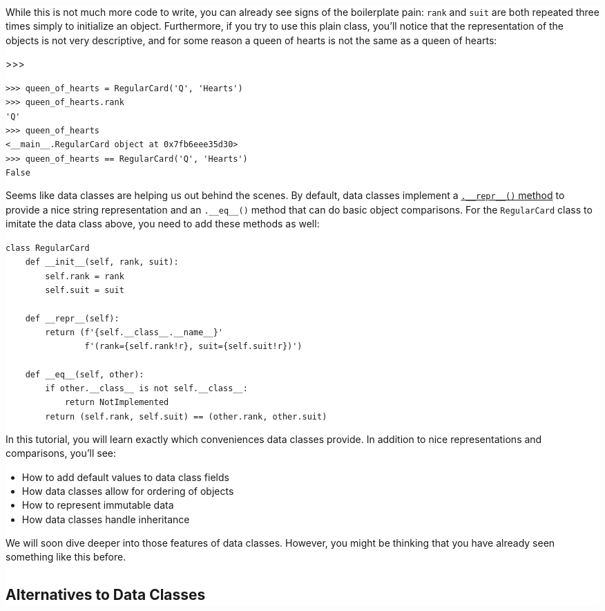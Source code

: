 While this is not much more code to write, you can already see signs of the boilerplate pain: `rank` and `suit` are both repeated three times simply to initialize an object. Furthermore, if you try to use this plain class, you’ll notice that the representation of the objects is not very descriptive, and for some reason a queen of hearts is not the same as a queen of hearts:

\>>>

```
>>> queen_of_hearts = RegularCard('Q', 'Hearts')
>>> queen_of_hearts.rank
'Q'
>>> queen_of_hearts
<__main__.RegularCard object at 0x7fb6eee35d30>
>>> queen_of_hearts == RegularCard('Q', 'Hearts')
False

```

Seems like data classes are helping us out behind the scenes. By default, data classes implement a [`.__repr__()` method](https://realpython.com/operator-function-overloading/) to provide a nice string representation and an `.__eq__()` method that can do basic object comparisons. For the `RegularCard` class to imitate the data class above, you need to add these methods as well:

```
class RegularCard
    def __init__(self, rank, suit):
        self.rank = rank
        self.suit = suit

    def __repr__(self):
        return (f'{self.__class__.__name__}'
                f'(rank={self.rank!r}, suit={self.suit!r})')

    def __eq__(self, other):
        if other.__class__ is not self.__class__:
            return NotImplemented
        return (self.rank, self.suit) == (other.rank, other.suit)

```

In this tutorial, you will learn exactly which conveniences data classes provide. In addition to nice representations and comparisons, you’ll see:

-   How to add default values to data class fields
-   How data classes allow for ordering of objects
-   How to represent immutable data
-   How data classes handle inheritance

We will soon dive deeper into those features of data classes. However, you might be thinking that you have already seen something like this before.

## Alternatives to Data Classes[](https://realpython.com/python-data-classes/#alternatives-to-data-classes "Permanent link")
